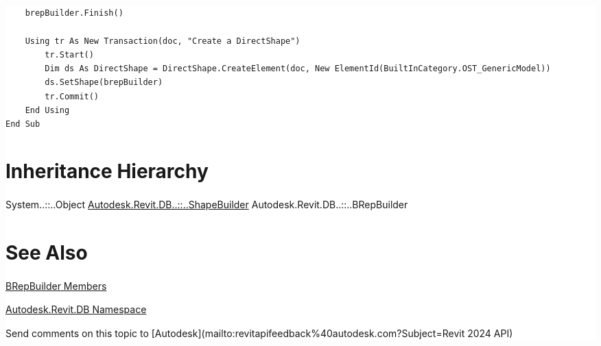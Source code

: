         brepBuilder.Finish()
    
        Using tr As New Transaction(doc, "Create a DirectShape")
            tr.Start()
            Dim ds As DirectShape = DirectShape.CreateElement(doc, New ElementId(BuiltInCategory.OST_GenericModel))
            ds.SetShape(brepBuilder)
            tr.Commit()
        End Using
    End Sub

# Inheritance Hierarchy

System..::..Object [Autodesk.Revit.DB..::..ShapeBuilder](66c1678c-2e01-e0de-1386-5a0e1eb3ccff.md) Autodesk.Revit.DB..::..BRepBuilder

# See Also

[BRepBuilder Members](fa227e06-2aa0-066e-03ac-08fed51023fb.md)

[Autodesk.Revit.DB Namespace](87546ba7-461b-c646-cbb1-2cb8f5bff8b2.md)

Send comments on this topic to [Autodesk](mailto:revitapifeedback%40autodesk.com?Subject=Revit 2024 API)